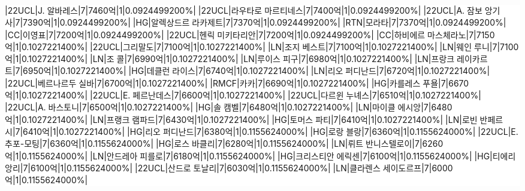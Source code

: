 |22UCL|J. 알바레스|7|7460억|1|0.0924499200%|
|22UCL|라우타로 마르티네스|7|7400억|1|0.0924499200%|
|22UCL|A. 잠보 앙기사|7|7390억|1|0.0924499200%|
|HG|알렉상드르 라카제트|7|7370억|1|0.0924499200%|
|RTN|모라타|7|7370억|1|0.0924499200%|
|CC|이영표|7|7200억|1|0.0924499200%|
|22UCL|헨릭 미키타리안|7|7200억|1|0.0924499200%|
|CC|하비에르 마스체라노|7|7150억|1|0.1027221400%|
|22UCL|그리말도|7|7100억|1|0.1027221400%|
|LN|조지 베스트|7|7100억|1|0.1027221400%|
|LN|웨인 루니|7|7100억|1|0.1027221400%|
|LN|조 콜|7|6990억|1|0.1027221400%|
|LN|루이스 피구|7|6980억|1|0.1027221400%|
|LN|프랑크 레이카르트|7|6950억|1|0.1027221400%|
|HG|데클런 라이스|7|6740억|1|0.1027221400%|
|LN|리오 퍼디난드|7|6720억|1|0.1027221400%|
|22UCL|베르나르두 실바|7|6700억|1|0.1027221400%|
|RMCF|카카|7|6690억|1|0.1027221400%|
|HG|카를레스 푸욜|7|6670억|1|0.1027221400%|
|22UCL|E. 페르난데스|7|6600억|1|0.1027221400%|
|22UCL|다르윈 누녜스|7|6510억|1|0.1027221400%|
|22UCL|A. 바스토니|7|6500억|1|0.1027221400%|
|HG|솔 캠벨|7|6480억|1|0.1027221400%|
|LN|마이클 에시앙|7|6480억|1|0.1027221400%|
|LN|프랭크 램파드|7|6430억|1|0.1027221400%|
|HG|토머스 파티|7|6410억|1|0.1027221400%|
|LN|로빈 반페르시|7|6410억|1|0.1027221400%|
|HG|리오 퍼디난드|7|6380억|1|0.1155624000%|
|HG|로랑 블랑|7|6360억|1|0.1155624000%|
|22UCL|E. 추포-모팅|7|6360억|1|0.1155624000%|
|HG|로스 바클리|7|6280억|1|0.1155624000%|
|LN|뤼트 반니스텔로이|7|6260억|1|0.1155624000%|
|LN|안드레아 피를로|7|6180억|1|0.1155624000%|
|HG|크리스티안 에릭센|7|6100억|1|0.1155624000%|
|HG|티에리 앙리|7|6100억|1|0.1155624000%|
|22UCL|산드로 토날리|7|6030억|1|0.1155624000%|
|LN|클라렌스 세이도르프|7|6000억|1|0.1155624000%|